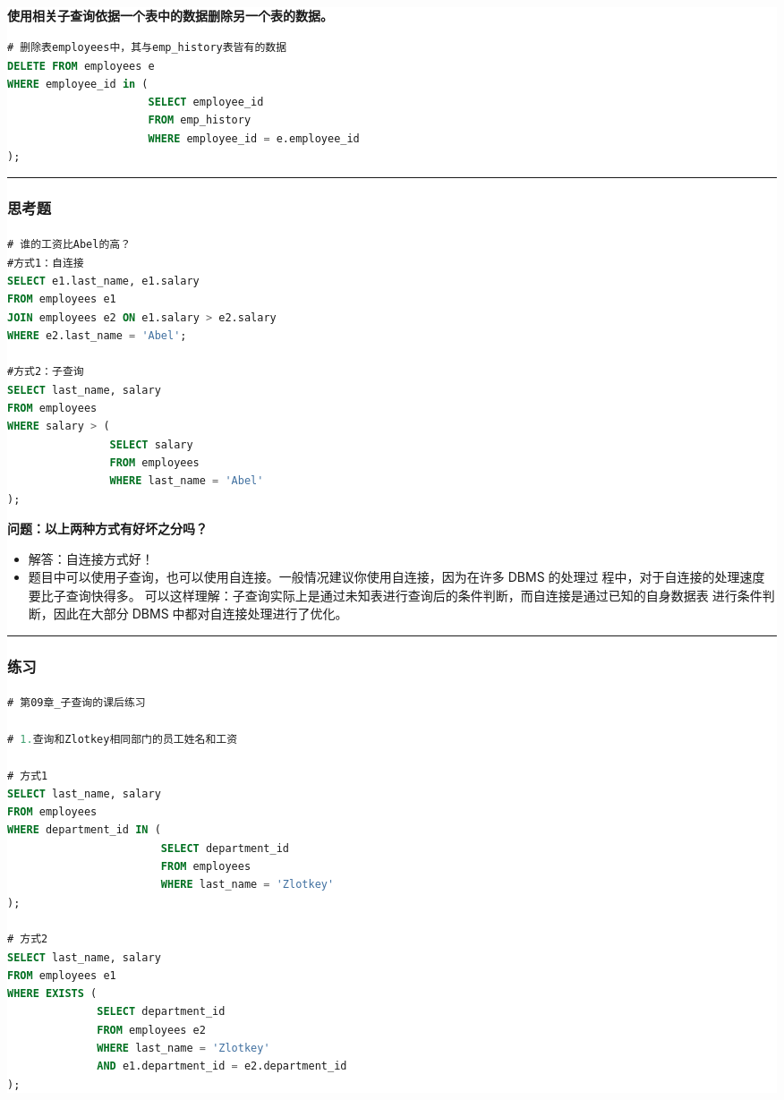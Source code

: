 **使用相关子查询依据一个表中的数据删除另一个表的数据。**

```sql
# 删除表employees中，其与emp_history表皆有的数据
DELETE FROM employees e
WHERE employee_id in (
                      SELECT employee_id
                      FROM emp_history
                      WHERE employee_id = e.employee_id
);
```

---

### 思考题

```sql
# 谁的工资比Abel的高？
#方式1：自连接
SELECT e1.last_name, e1.salary
FROM employees e1
JOIN employees e2 ON e1.salary > e2.salary
WHERE e2.last_name = 'Abel';

#方式2：子查询
SELECT last_name, salary
FROM employees
WHERE salary > (
                SELECT salary
                FROM employees
                WHERE last_name = 'Abel'
);
```

**问题：以上两种方式有好坏之分吗？**

- 解答：自连接方式好！
- 题目中可以使用子查询，也可以使用自连接。一般情况建议你使用自连接，因为在许多 DBMS 的处理过 程中，对于自连接的处理速度要比子查询快得多。 可以这样理解：子查询实际上是通过未知表进行查询后的条件判断，而自连接是通过已知的自身数据表 进行条件判断，因此在大部分 DBMS 中都对自连接处理进行了优化。

---

### 练习

```sql
# 第09章_子查询的课后练习

# 1.查询和Zlotkey相同部门的员工姓名和工资

# 方式1
SELECT last_name, salary
FROM employees
WHERE department_id IN (
                        SELECT department_id
                        FROM employees
                        WHERE last_name = 'Zlotkey'
);

# 方式2
SELECT last_name, salary
FROM employees e1
WHERE EXISTS (
              SELECT department_id
              FROM employees e2
              WHERE last_name = 'Zlotkey'
              AND e1.department_id = e2.department_id
);
```